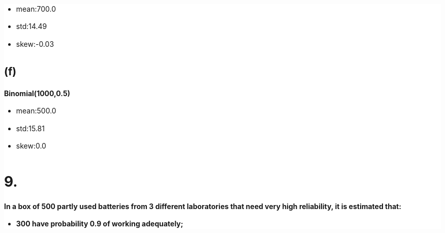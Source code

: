 



- mean:700.0




- std:14.49




- skew:-0.03









## (f)




**Binomial(1000,0.5)**









- mean:500.0




- std:15.81




- skew:0.0









#  9. 




**In a box of 500 partly used batteries from 3 different laboratories that need very high reliability, it is estimated that:**









- **300 have probability 0.9 of working adequately;**

